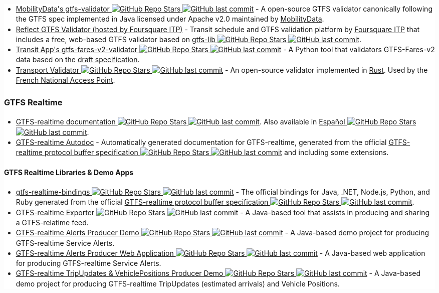 - [MobilityData's gtfs-validator ![GitHub Repo Stars](https://img.shields.io/github/stars/MobilityData/gtfs-validator) ![GitHub last commit](https://img.shields.io/github/last-commit/MobilityData/gtfs-validator)](https://github.com/MobilityData/gtfs-validator) - A open-source GTFS validator canonically following the GTFS spec implemented in Java licensed under Apache v2.0 maintained by [MobilityData](https://mobilitydata.org/).
- [Reflect GTFS Validator (hosted by Foursquare ITP)](https://reflect.foursquareitp.com) - Transit schedule and GTFS validation platform by [Foursquare ITP](https://www.foursquareitp.com) that includes a free, web-based GTFS validator based on [gtfs-lib ![GitHub Repo Stars](https://img.shields.io/github/stars/conveyal/gtfs-lib) ![GitHub last commit](https://img.shields.io/github/last-commit/conveyal/gtfs-lib)](https://github.com/conveyal/gtfs-lib/).
- [Transit App's gtfs-fares-v2-validator ![GitHub Repo Stars](https://img.shields.io/github/stars/TransitApp/gtfs-fares-v2-validator) ![GitHub last commit](https://img.shields.io/github/last-commit/TransitApp/gtfs-fares-v2-validator)](https://github.com/TransitApp/gtfs-fares-v2-validator) - A Python tool that validators GTFS-Fares-v2 data based on the [draft specification](https://docs.google.com/document/d/19j-f-wZ5C_kYXmkLBye1g42U-kvfSVgYLkkG5oyBauY/edit#).
- [Transport Validator ![GitHub Repo Stars](https://img.shields.io/github/stars/etalab/transport-validator) ![GitHub last commit](https://img.shields.io/github/last-commit/etalab/transport-validator)](https://github.com/etalab/transport-validator/) - An open-source validator implemented in [Rust](https://www.rust-lang.org/). Used by the [French National Access Point](https://transport.data.gouv.fr/validation/).


### GTFS Realtime

- [GTFS-realtime documentation ![GitHub Repo Stars](https://img.shields.io/github/stars/google/transit) ![GitHub last commit](https://img.shields.io/github/last-commit/google/transit)](https://github.com/google/transit/tree/master/gtfs-realtime). Also available in [Español ![GitHub Repo Stars](https://img.shields.io/github/stars/google/transit) ![GitHub last commit](https://img.shields.io/github/last-commit/google/transit)](https://github.com/google/transit/tree/master/gtfs-realtime/spec/es).
- [GTFS-realtime Autodoc](https://laidig.github.io/gtfs-rt-autodoc/index.html) - Automatically generated documentation for GTFS-realtime, generated from the official [GTFS-realtime protocol buffer specification ![GitHub Repo Stars](https://img.shields.io/github/stars/google/transit) ![GitHub last commit](https://img.shields.io/github/last-commit/google/transit)](https://github.com/google/transit/blob/master/gtfs-realtime/proto/gtfs-realtime.proto) and including some extensions.

#### GTFS Realtime Libraries & Demo Apps

- [gtfs-realtime-bindings ![GitHub Repo Stars](https://img.shields.io/github/stars/google/gtfs-realtime-bindings) ![GitHub last commit](https://img.shields.io/github/last-commit/google/gtfs-realtime-bindings)](https://github.com/google/gtfs-realtime-bindings) - The official bindings for Java, .NET, Node.js, Python, and Ruby generated from the official [GTFS-realtime protocol buffer specification ![GitHub Repo Stars](https://img.shields.io/github/stars/google/transit) ![GitHub last commit](https://img.shields.io/github/last-commit/google/transit)](https://github.com/google/transit/blob/master/gtfs-realtime/proto/gtfs-realtime.proto).
- [GTFS-realtime Exporter ![GitHub Repo Stars](https://img.shields.io/github/stars/OneBusAway/onebusaway-gtfs-realtime-exporter) ![GitHub last commit](https://img.shields.io/github/last-commit/OneBusAway/onebusaway-gtfs-realtime-exporter)](https://github.com/OneBusAway/onebusaway-gtfs-realtime-exporter/wiki) - A Java-based tool that assists in producing and sharing a GTFS-relatime feed.
- [GTFS-realtime Alerts Producer Demo ![GitHub Repo Stars](https://img.shields.io/github/stars/OneBusAway/onebusaway-gtfs-realtime-alerts-producer-demo) ![GitHub last commit](https://img.shields.io/github/last-commit/OneBusAway/onebusaway-gtfs-realtime-alerts-producer-demo)](https://github.com/OneBusAway/onebusaway-gtfs-realtime-alerts-producer-demo/wiki) - A Java-based demo project for producing GTFS-realtime Service Alerts.
- [GTFS-realtime Alerts Producer Web Application ![GitHub Repo Stars](https://img.shields.io/github/stars/OneBusAway/onebusaway-service-alerts) ![GitHub last commit](https://img.shields.io/github/last-commit/OneBusAway/onebusaway-service-alerts)](https://github.com/OneBusAway/onebusaway-service-alerts) - A Java-based web application for producing GTFS-realtime Service Alerts.
- [GTFS-realtime TripUpdates & VehiclePositions Producer Demo ![GitHub Repo Stars](https://img.shields.io/github/stars/OneBusAway/onebusaway-gtfs-realtime-trip-updates-producer-demo) ![GitHub last commit](https://img.shields.io/github/last-commit/OneBusAway/onebusaway-gtfs-realtime-trip-updates-producer-demo)](https://github.com/OneBusAway/onebusaway-gtfs-realtime-trip-updates-producer-demo/wiki) - A Java-based demo project for producing GTFS-realtime TripUpdates (estimated arrivals) and Vehicle Positions.